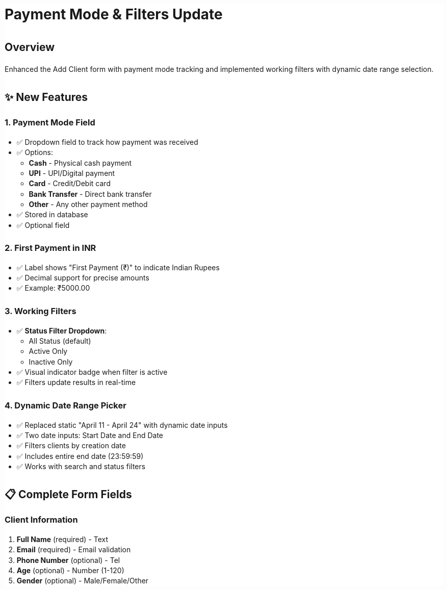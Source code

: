 # Payment Mode & Filters Update

## Overview
Enhanced the Add Client form with payment mode tracking and implemented working filters with dynamic date range selection.

## ✨ New Features

### 1. **Payment Mode Field**
- ✅ Dropdown field to track how payment was received
- ✅ Options:
  - **Cash** - Physical cash payment
  - **UPI** - UPI/Digital payment
  - **Card** - Credit/Debit card
  - **Bank Transfer** - Direct bank transfer
  - **Other** - Any other payment method
- ✅ Stored in database
- ✅ Optional field

### 2. **First Payment in INR**
- ✅ Label shows "First Payment (₹)" to indicate Indian Rupees
- ✅ Decimal support for precise amounts
- ✅ Example: ₹5000.00

### 3. **Working Filters**
- ✅ **Status Filter Dropdown**:
  - All Status (default)
  - Active Only
  - Inactive Only
- ✅ Visual indicator badge when filter is active
- ✅ Filters update results in real-time

### 4. **Dynamic Date Range Picker**
- ✅ Replaced static "April 11 - April 24" with dynamic date inputs
- ✅ Two date inputs: Start Date and End Date
- ✅ Filters clients by creation date
- ✅ Includes entire end date (23:59:59)
- ✅ Works with search and status filters

## 📋 Complete Form Fields

### Client Information
1. **Full Name** (required) - Text
2. **Email** (required) - Email validation
3. **Phone Number** (optional) - Tel
4. **Age** (optional) - Number (1-120)
5. **Gender** (optional) - Male/Female/Other
